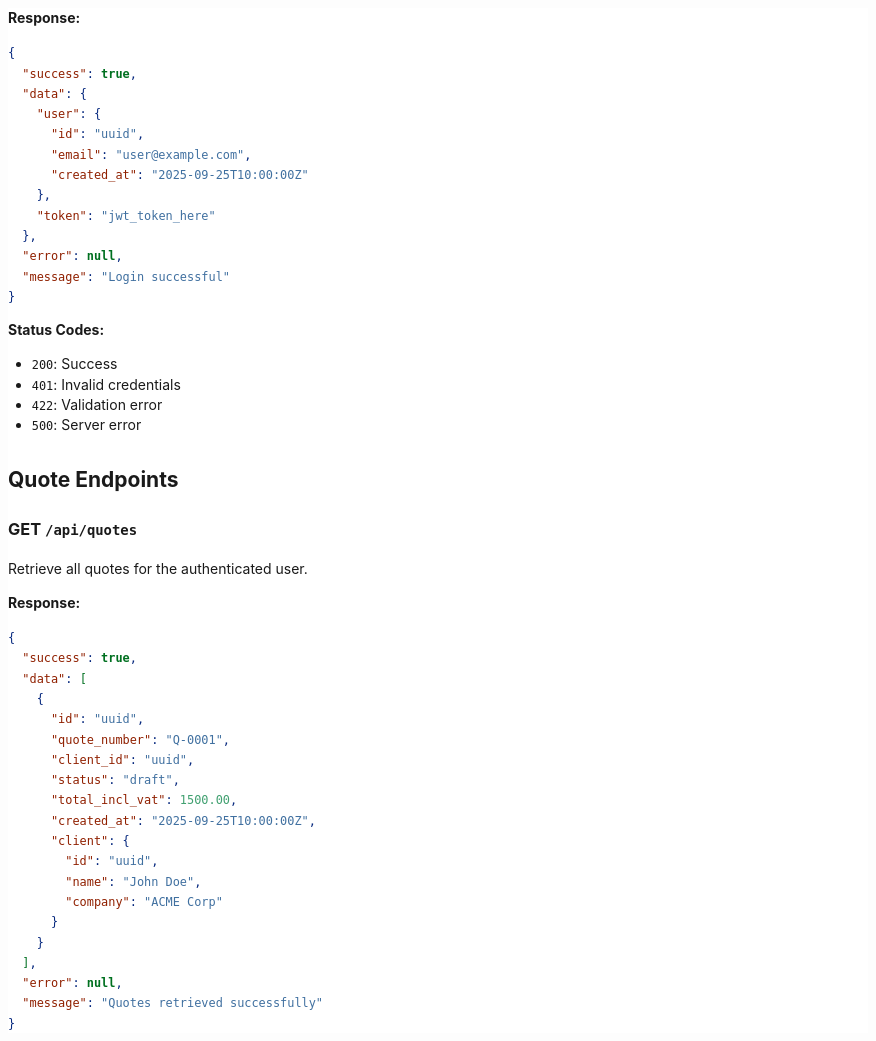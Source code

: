 **Response:**
```json
{
  "success": true,
  "data": {
    "user": {
      "id": "uuid",
      "email": "user@example.com",
      "created_at": "2025-09-25T10:00:00Z"
    },
    "token": "jwt_token_here"
  },
  "error": null,
  "message": "Login successful"
}
```

**Status Codes:**
- `200`: Success
- `401`: Invalid credentials
- `422`: Validation error
- `500`: Server error

## Quote Endpoints

### GET `/api/quotes`

Retrieve all quotes for the authenticated user.

**Response:**
```json
{
  "success": true,
  "data": [
    {
      "id": "uuid",
      "quote_number": "Q-0001",
      "client_id": "uuid",
      "status": "draft",
      "total_incl_vat": 1500.00,
      "created_at": "2025-09-25T10:00:00Z",
      "client": {
        "id": "uuid",
        "name": "John Doe",
        "company": "ACME Corp"
      }
    }
  ],
  "error": null,
  "message": "Quotes retrieved successfully"
}
```
